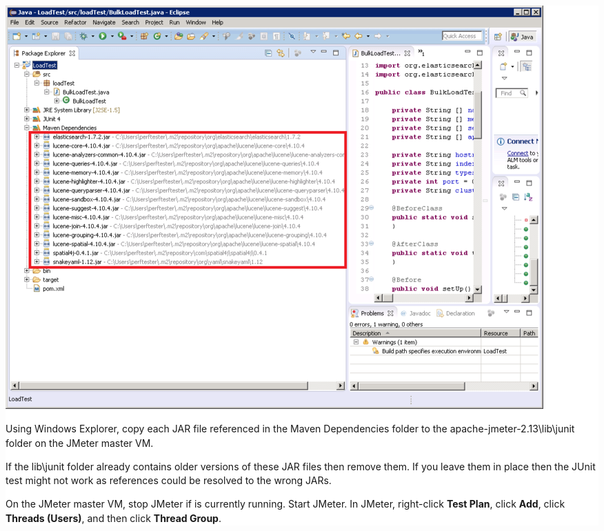 ![](./images/jmeter-deploy29.png)

Using Windows Explorer, copy each JAR file referenced in the Maven Dependencies folder to the 
apache-jmeter-2.13\\lib\\junit folder on the JMeter master VM.

If the lib\\junit folder already contains older versions of these JAR files then remove them. 
If you leave them in place then the JUnit test might not work as references could be resolved to the 
wrong JARs.

On the JMeter master VM, stop JMeter if is currently running.  Start JMeter.  In JMeter, right-click 
**Test Plan**, click **Add**, click **Threads (Users)**, and then click **Thread Group**.

